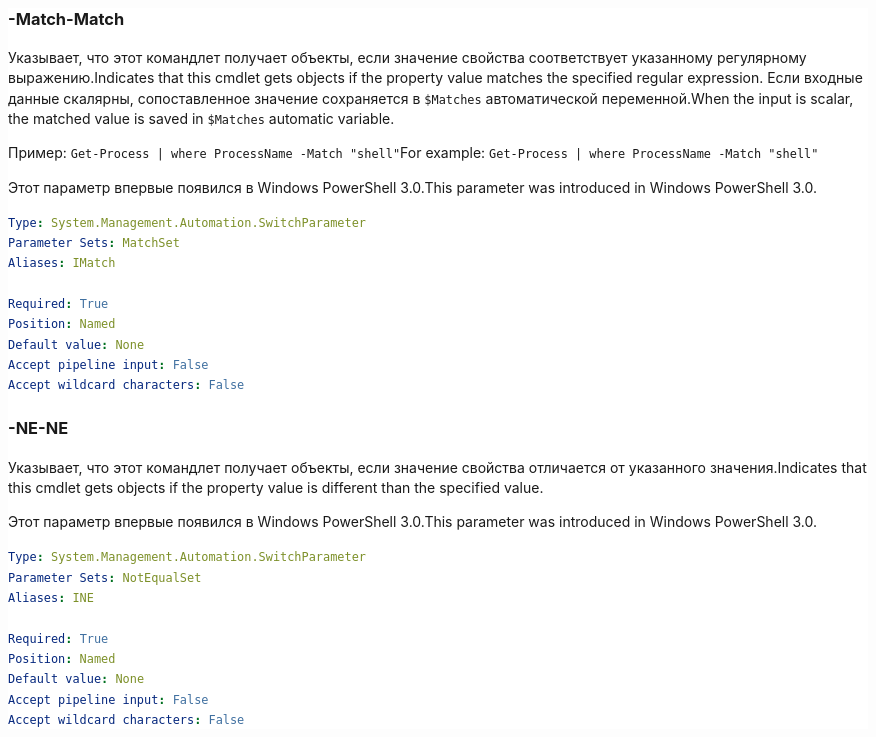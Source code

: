 ### <span data-ttu-id="300f2-317">-Match</span><span class="sxs-lookup"><span data-stu-id="300f2-317">-Match</span></span>

<span data-ttu-id="300f2-318">Указывает, что этот командлет получает объекты, если значение свойства соответствует указанному регулярному выражению.</span><span class="sxs-lookup"><span data-stu-id="300f2-318">Indicates that this cmdlet gets objects if the property value matches the specified regular expression.</span></span> <span data-ttu-id="300f2-319">Если входные данные скалярны, сопоставленное значение сохраняется в `$Matches` автоматической переменной.</span><span class="sxs-lookup"><span data-stu-id="300f2-319">When the input is scalar, the matched value is saved in `$Matches` automatic variable.</span></span>

<span data-ttu-id="300f2-320">Пример: `Get-Process | where ProcessName -Match "shell"`</span><span class="sxs-lookup"><span data-stu-id="300f2-320">For example: `Get-Process | where ProcessName -Match "shell"`</span></span>

<span data-ttu-id="300f2-321">Этот параметр впервые появился в Windows PowerShell 3.0.</span><span class="sxs-lookup"><span data-stu-id="300f2-321">This parameter was introduced in Windows PowerShell 3.0.</span></span>

```yaml
Type: System.Management.Automation.SwitchParameter
Parameter Sets: MatchSet
Aliases: IMatch

Required: True
Position: Named
Default value: None
Accept pipeline input: False
Accept wildcard characters: False
```

### <span data-ttu-id="300f2-322">-NE</span><span class="sxs-lookup"><span data-stu-id="300f2-322">-NE</span></span>

<span data-ttu-id="300f2-323">Указывает, что этот командлет получает объекты, если значение свойства отличается от указанного значения.</span><span class="sxs-lookup"><span data-stu-id="300f2-323">Indicates that this cmdlet gets objects if the property value is different than the specified value.</span></span>

<span data-ttu-id="300f2-324">Этот параметр впервые появился в Windows PowerShell 3.0.</span><span class="sxs-lookup"><span data-stu-id="300f2-324">This parameter was introduced in Windows PowerShell 3.0.</span></span>

```yaml
Type: System.Management.Automation.SwitchParameter
Parameter Sets: NotEqualSet
Aliases: INE

Required: True
Position: Named
Default value: None
Accept pipeline input: False
Accept wildcard characters: False
```
